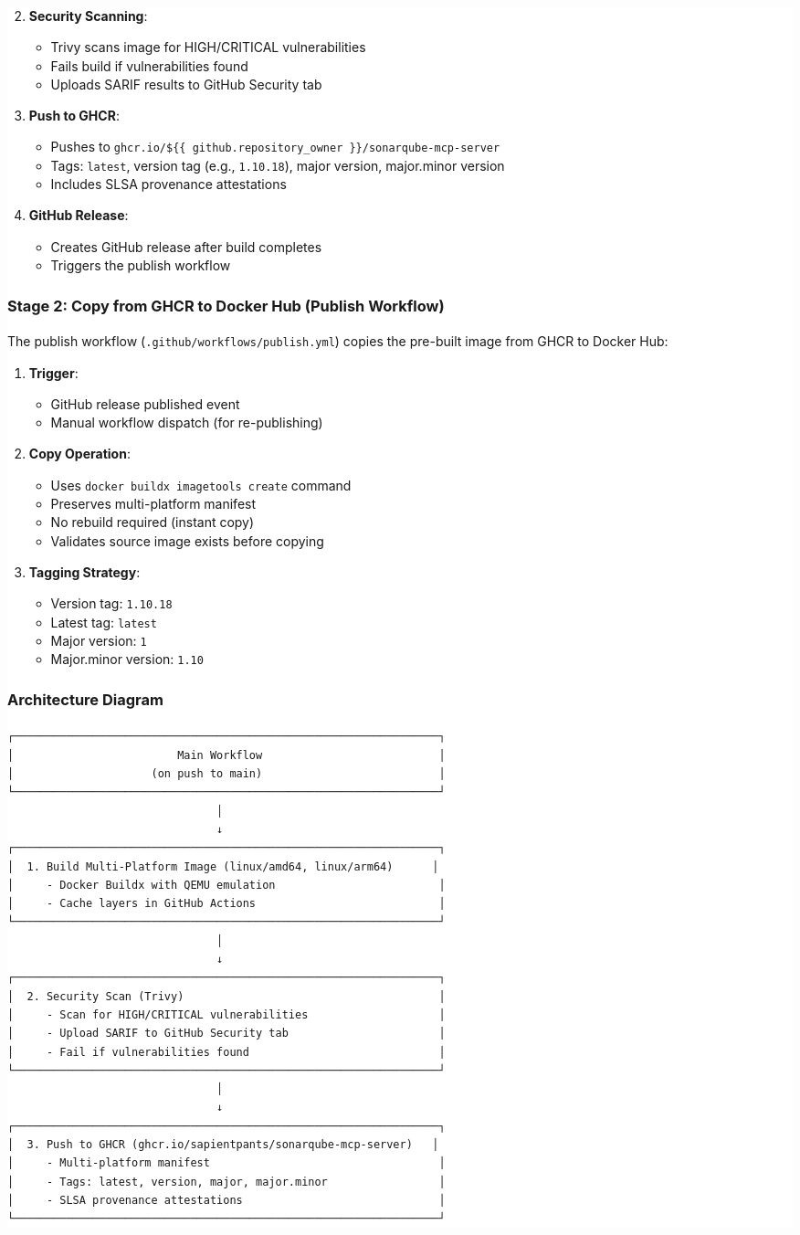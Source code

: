 2. **Security Scanning**:
   - Trivy scans image for HIGH/CRITICAL vulnerabilities
   - Fails build if vulnerabilities found
   - Uploads SARIF results to GitHub Security tab

3. **Push to GHCR**:
   - Pushes to `ghcr.io/${{ github.repository_owner }}/sonarqube-mcp-server`
   - Tags: `latest`, version tag (e.g., `1.10.18`), major version, major.minor version
   - Includes SLSA provenance attestations

4. **GitHub Release**:
   - Creates GitHub release after build completes
   - Triggers the publish workflow

### Stage 2: Copy from GHCR to Docker Hub (Publish Workflow)

The publish workflow (`.github/workflows/publish.yml`) copies the pre-built image from GHCR to Docker Hub:

1. **Trigger**:
   - GitHub release published event
   - Manual workflow dispatch (for re-publishing)

2. **Copy Operation**:
   - Uses `docker buildx imagetools create` command
   - Preserves multi-platform manifest
   - No rebuild required (instant copy)
   - Validates source image exists before copying

3. **Tagging Strategy**:
   - Version tag: `1.10.18`
   - Latest tag: `latest`
   - Major version: `1`
   - Major.minor version: `1.10`

### Architecture Diagram

```
┌─────────────────────────────────────────────────────────────────┐
│                         Main Workflow                           │
│                     (on push to main)                           │
└─────────────────────────────────────────────────────────────────┘
                                │
                                ↓
┌─────────────────────────────────────────────────────────────────┐
│  1. Build Multi-Platform Image (linux/amd64, linux/arm64)      │
│     - Docker Buildx with QEMU emulation                         │
│     - Cache layers in GitHub Actions                            │
└─────────────────────────────────────────────────────────────────┘
                                │
                                ↓
┌─────────────────────────────────────────────────────────────────┐
│  2. Security Scan (Trivy)                                       │
│     - Scan for HIGH/CRITICAL vulnerabilities                    │
│     - Upload SARIF to GitHub Security tab                       │
│     - Fail if vulnerabilities found                             │
└─────────────────────────────────────────────────────────────────┘
                                │
                                ↓
┌─────────────────────────────────────────────────────────────────┐
│  3. Push to GHCR (ghcr.io/sapientpants/sonarqube-mcp-server)   │
│     - Multi-platform manifest                                   │
│     - Tags: latest, version, major, major.minor                 │
│     - SLSA provenance attestations                              │
└─────────────────────────────────────────────────────────────────┘
```